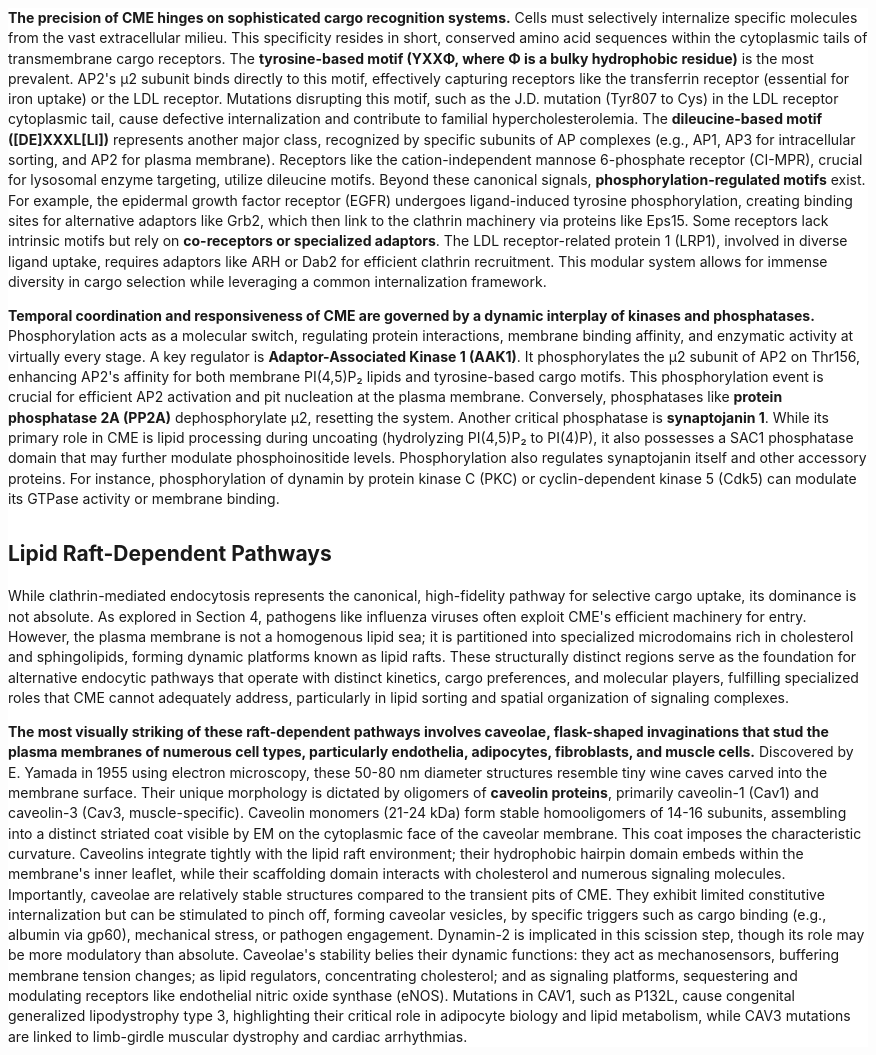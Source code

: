 **The precision of CME hinges on sophisticated cargo recognition systems.** Cells must selectively internalize specific molecules from the vast extracellular milieu. This specificity resides in short, conserved amino acid sequences within the cytoplasmic tails of transmembrane cargo receptors. The **tyrosine-based motif (YXXΦ, where Φ is a bulky hydrophobic residue)** is the most prevalent. AP2's μ2 subunit binds directly to this motif, effectively capturing receptors like the transferrin receptor (essential for iron uptake) or the LDL receptor. Mutations disrupting this motif, such as the J.D. mutation (Tyr807 to Cys) in the LDL receptor cytoplasmic tail, cause defective internalization and contribute to familial hypercholesterolemia. The **dileucine-based motif ([DE]XXXL[LI])** represents another major class, recognized by specific subunits of AP complexes (e.g., AP1, AP3 for intracellular sorting, and AP2 for plasma membrane). Receptors like the cation-independent mannose 6-phosphate receptor (CI-MPR), crucial for lysosomal enzyme targeting, utilize dileucine motifs. Beyond these canonical signals, **phosphorylation-regulated motifs** exist. For example, the epidermal growth factor receptor (EGFR) undergoes ligand-induced tyrosine phosphorylation, creating binding sites for alternative adaptors like Grb2, which then link to the clathrin machinery via proteins like Eps15. Some receptors lack intrinsic motifs but rely on **co-receptors or specialized adaptors**. The LDL receptor-related protein 1 (LRP1), involved in diverse ligand uptake, requires adaptors like ARH or Dab2 for efficient clathrin recruitment. This modular system allows for immense diversity in cargo selection while leveraging a common internalization framework.

**Temporal coordination and responsiveness of CME are governed by a dynamic interplay of kinases and phosphatases.** Phosphorylation acts as a molecular switch, regulating protein interactions, membrane binding affinity, and enzymatic activity at virtually every stage. A key regulator is **Adaptor-Associated Kinase 1 (AAK1)**. It phosphorylates the μ2 subunit of AP2 on Thr156, enhancing AP2's affinity for both membrane PI(4,5)P₂ lipids and tyrosine-based cargo motifs. This phosphorylation event is crucial for efficient AP2 activation and pit nucleation at the plasma membrane. Conversely, phosphatases like **protein phosphatase 2A (PP2A)** dephosphorylate μ2, resetting the system. Another critical phosphatase is **synaptojanin 1**. While its primary role in CME is lipid processing during uncoating (hydrolyzing PI(4,5)P₂ to PI(4)P), it also possesses a SAC1 phosphatase domain that may further modulate phosphoinositide levels. Phosphorylation also regulates synaptojanin itself and other accessory proteins. For instance, phosphorylation of dynamin by protein kinase C (PKC) or cyclin-dependent kinase 5 (Cdk5) can modulate its GTPase activity or membrane binding.

## Lipid Raft-Dependent Pathways

While clathrin-mediated endocytosis represents the canonical, high-fidelity pathway for selective cargo uptake, its dominance is not absolute. As explored in Section 4, pathogens like influenza viruses often exploit CME's efficient machinery for entry. However, the plasma membrane is not a homogenous lipid sea; it is partitioned into specialized microdomains rich in cholesterol and sphingolipids, forming dynamic platforms known as lipid rafts. These structurally distinct regions serve as the foundation for alternative endocytic pathways that operate with distinct kinetics, cargo preferences, and molecular players, fulfilling specialized roles that CME cannot adequately address, particularly in lipid sorting and spatial organization of signaling complexes.

**The most visually striking of these raft-dependent pathways involves caveolae, flask-shaped invaginations that stud the plasma membranes of numerous cell types, particularly endothelia, adipocytes, fibroblasts, and muscle cells.** Discovered by E. Yamada in 1955 using electron microscopy, these 50-80 nm diameter structures resemble tiny wine caves carved into the membrane surface. Their unique morphology is dictated by oligomers of **caveolin proteins**, primarily caveolin-1 (Cav1) and caveolin-3 (Cav3, muscle-specific). Caveolin monomers (21-24 kDa) form stable homooligomers of 14-16 subunits, assembling into a distinct striated coat visible by EM on the cytoplasmic face of the caveolar membrane. This coat imposes the characteristic curvature. Caveolins integrate tightly with the lipid raft environment; their hydrophobic hairpin domain embeds within the membrane's inner leaflet, while their scaffolding domain interacts with cholesterol and numerous signaling molecules. Importantly, caveolae are relatively stable structures compared to the transient pits of CME. They exhibit limited constitutive internalization but can be stimulated to pinch off, forming caveolar vesicles, by specific triggers such as cargo binding (e.g., albumin via gp60), mechanical stress, or pathogen engagement. Dynamin-2 is implicated in this scission step, though its role may be more modulatory than absolute. Caveolae's stability belies their dynamic functions: they act as mechanosensors, buffering membrane tension changes; as lipid regulators, concentrating cholesterol; and as signaling platforms, sequestering and modulating receptors like endothelial nitric oxide synthase (eNOS). Mutations in CAV1, such as P132L, cause congenital generalized lipodystrophy type 3, highlighting their critical role in adipocyte biology and lipid metabolism, while CAV3 mutations are linked to limb-girdle muscular dystrophy and cardiac arrhythmias.
